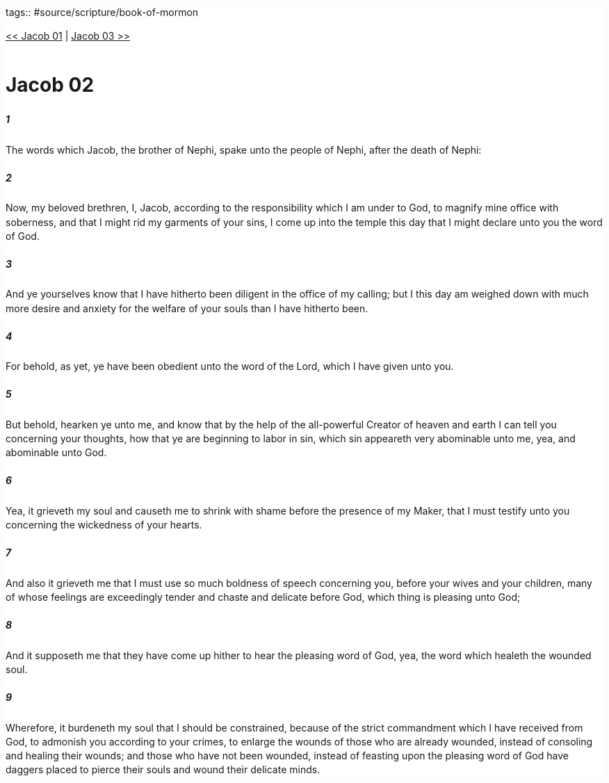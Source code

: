 tags:: #source/scripture/book-of-mormon

[<< Jacob 01](/Book_of_Mormon/03_Jacob/Jacob_01.md) | [Jacob 03 >>](/Book_of_Mormon/03_Jacob/Jacob_03.md)

# Jacob 02

##### 1

The words which Jacob, the brother of Nephi, spake unto the people of Nephi, after the death of Nephi:

##### 2

Now, my beloved brethren, I, Jacob, according to the responsibility which I am under to God, to magnify mine office with soberness, and that I might rid my garments of your sins, I come up into the temple this day that I might declare unto you the word of God.

##### 3

And ye yourselves know that I have hitherto been diligent in the office of my calling; but I this day am weighed down with much more desire and anxiety for the welfare of your souls than I have hitherto been.

##### 4

For behold, as yet, ye have been obedient unto the word of the Lord, which I have given unto you.

##### 5

But behold, hearken ye unto me, and know that by the help of the all-powerful Creator of heaven and earth I can tell you concerning your thoughts, how that ye are beginning to labor in sin, which sin appeareth very abominable unto me, yea, and abominable unto God.

##### 6

Yea, it grieveth my soul and causeth me to shrink with shame before the presence of my Maker, that I must testify unto you concerning the wickedness of your hearts.

##### 7

And also it grieveth me that I must use so much boldness of speech concerning you, before your wives and your children, many of whose feelings are exceedingly tender and chaste and delicate before God, which thing is pleasing unto God;

##### 8

And it supposeth me that they have come up hither to hear the pleasing word of God, yea, the word which healeth the wounded soul.

##### 9

Wherefore, it burdeneth my soul that I should be constrained, because of the strict commandment which I have received from God, to admonish you according to your crimes, to enlarge the wounds of those who are already wounded, instead of consoling and healing their wounds; and those who have not been wounded, instead of feasting upon the pleasing word of God have daggers placed to pierce their souls and wound their delicate minds.
